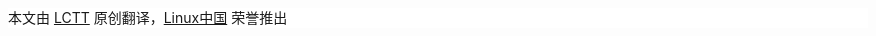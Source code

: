 本文由 [LCTT](https://github.com/LCTT/TranslateProject) 原创翻译，[Linux中国](https://linux.cn/) 荣誉推出

[a]:http://www.itworld.com/author/Jim-Lynch/
[1]:https://www.reddit.com/r/linux/comments/3hb2sr/question_for_younger_users_why_did_you_start/
[2]:https://www.reddit.com/r/linux/comments/3hb2sr/question_for_younger_users_why_did_you_start/
[3]:http://techcrunch.com/2015/08/16/ibm-teams-with-canonical-on-linux-mainframe/
[4]:http://www.zdnet.com/article/sick-of-windows-spying-on-you-go-linux/